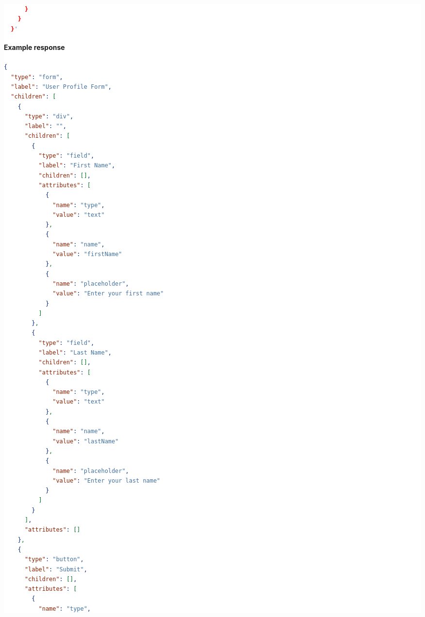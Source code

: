 ```bash
      }
    }
  }'
```

#### Example response

```json
{
  "type": "form",
  "label": "User Profile Form",
  "children": [
    {
      "type": "div",
      "label": "",
      "children": [
        {
          "type": "field",
          "label": "First Name",
          "children": [],
          "attributes": [
            {
              "name": "type",
              "value": "text"
            },
            {
              "name": "name",
              "value": "firstName"
            },
            {
              "name": "placeholder",
              "value": "Enter your first name"
            }
          ]
        },
        {
          "type": "field",
          "label": "Last Name",
          "children": [],
          "attributes": [
            {
              "name": "type",
              "value": "text"
            },
            {
              "name": "name",
              "value": "lastName"
            },
            {
              "name": "placeholder",
              "value": "Enter your last name"
            }
          ]
        }
      ],
      "attributes": []
    },
    {
      "type": "button",
      "label": "Submit",
      "children": [],
      "attributes": [
        {
          "name": "type",
```